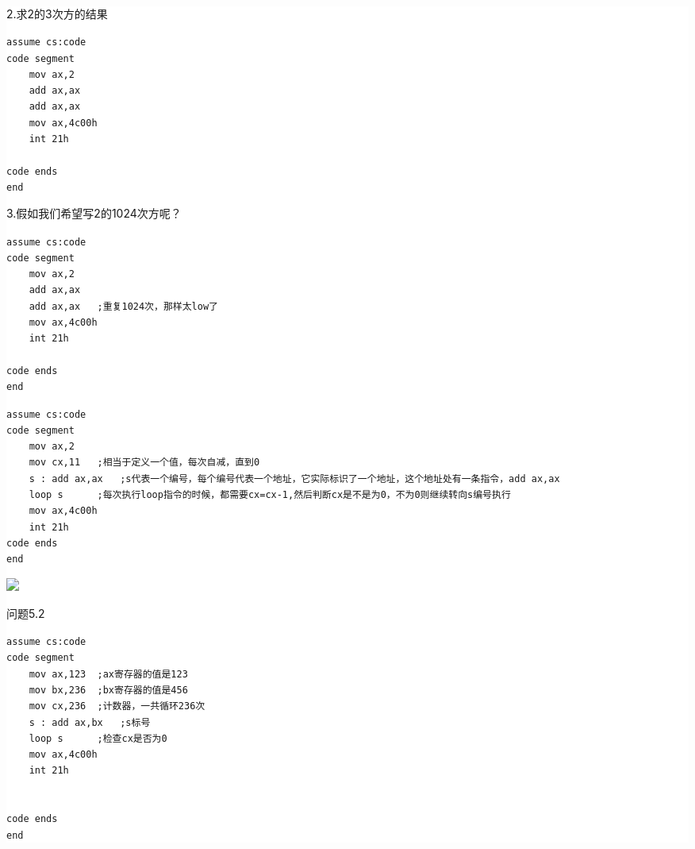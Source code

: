 2.求2的3次方的结果

```assembly
assume cs:code
code segment
    mov ax,2
    add ax,ax
    add ax,ax
    mov ax,4c00h
    int 21h

code ends
end

```

3.假如我们希望写2的1024次方呢？

```assembly
assume cs:code
code segment
    mov ax,2
    add ax,ax
    add ax,ax	;重复1024次，那样太low了
    mov ax,4c00h
    int 21h

code ends
end

```



```assembly
assume cs:code
code segment
    mov ax,2
    mov cx,11	;相当于定义一个值，每次自减，直到0
    s : add ax,ax	;s代表一个编号，每个编号代表一个地址，它实际标识了一个地址，这个地址处有一条指令，add ax,ax
    loop s		;每次执行loop指令的时候，都需要cx=cx-1,然后判断cx是不是为0，不为0则继续转向s编号执行
    mov ax,4c00h
    int 21h
code ends
end

```

![](D:\Learn\3Week\Assembly\第五章\img\7.png)



问题5.2

```assembly
assume cs:code
code segment
    mov ax,123	;ax寄存器的值是123
    mov bx,236	;bx寄存器的值是456
    mov cx,236	;计数器，一共循环236次
    s : add ax,bx	;s标号
    loop s		;检查cx是否为0
    mov ax,4c00h
    int 21h


code ends
end

```